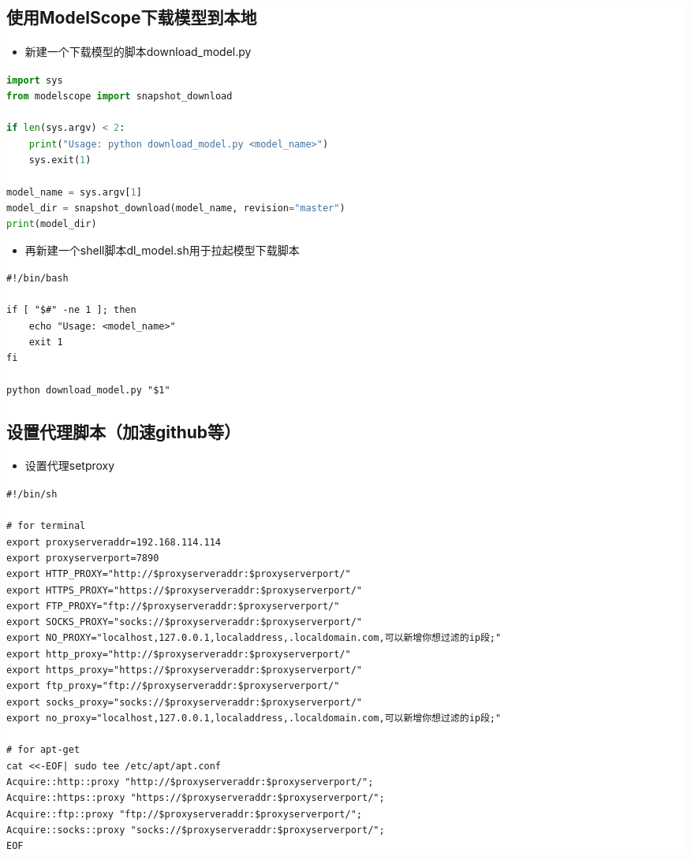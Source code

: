 ## 使用ModelScope下载模型到本地

* 新建一个下载模型的脚本download_model.py

```python
import sys
from modelscope import snapshot_download

if len(sys.argv) < 2:
    print("Usage: python download_model.py <model_name>")
    sys.exit(1)

model_name = sys.argv[1]
model_dir = snapshot_download(model_name, revision="master")
print(model_dir)
```

* 再新建一个shell脚本dl_model.sh用于拉起模型下载脚本

```shell
#!/bin/bash

if [ "$#" -ne 1 ]; then
    echo "Usage: <model_name>"
    exit 1
fi

python download_model.py "$1"
```

## 设置代理脚本（加速github等）

* 设置代理setproxy

```shell
#!/bin/sh

# for terminal
export proxyserveraddr=192.168.114.114
export proxyserverport=7890
export HTTP_PROXY="http://$proxyserveraddr:$proxyserverport/"
export HTTPS_PROXY="https://$proxyserveraddr:$proxyserverport/"
export FTP_PROXY="ftp://$proxyserveraddr:$proxyserverport/"
export SOCKS_PROXY="socks://$proxyserveraddr:$proxyserverport/"
export NO_PROXY="localhost,127.0.0.1,localaddress,.localdomain.com,可以新增你想过滤的ip段;"
export http_proxy="http://$proxyserveraddr:$proxyserverport/"
export https_proxy="https://$proxyserveraddr:$proxyserverport/"
export ftp_proxy="ftp://$proxyserveraddr:$proxyserverport/"
export socks_proxy="socks://$proxyserveraddr:$proxyserverport/"
export no_proxy="localhost,127.0.0.1,localaddress,.localdomain.com,可以新增你想过滤的ip段;"

# for apt-get
cat <<-EOF| sudo tee /etc/apt/apt.conf
Acquire::http::proxy "http://$proxyserveraddr:$proxyserverport/";
Acquire::https::proxy "https://$proxyserveraddr:$proxyserverport/";
Acquire::ftp::proxy "ftp://$proxyserveraddr:$proxyserverport/";
Acquire::socks::proxy "socks://$proxyserveraddr:$proxyserverport/";
EOF
```
